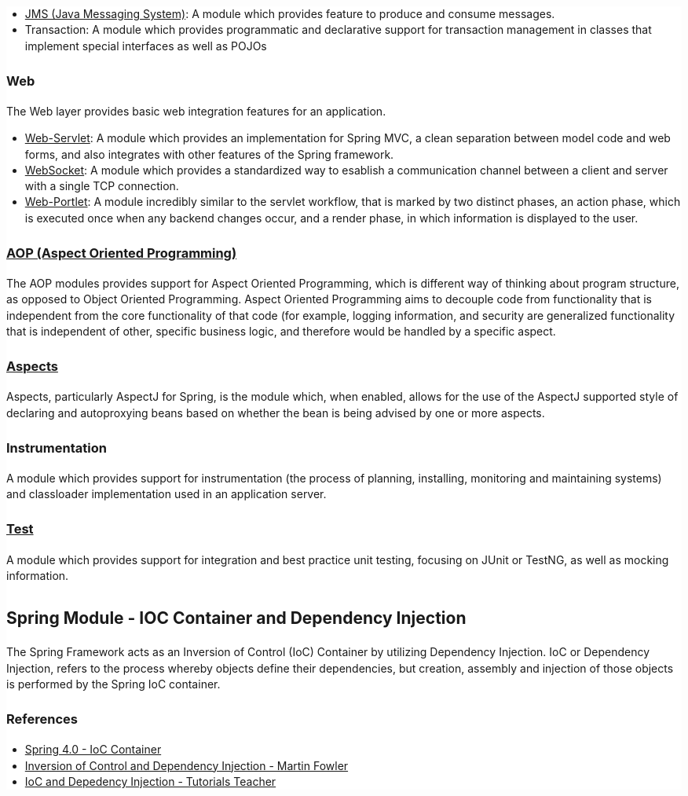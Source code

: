 * [JMS (Java Messaging System)](https://docs.spring.io/spring/docs/4.0.x/spring-framework-reference/html/jms.html): A module which provides feature to produce and consume messages.
* Transaction: A module which provides programmatic and declarative support for transaction management in classes that implement special interfaces as well as POJOs

### Web
The Web layer provides basic web integration features for an application.
* [Web-Servlet](https://docs.spring.io/spring/docs/4.0.x/spring-framework-reference/html/mvc.html): A module which provides an implementation for Spring MVC, a clean separation between model code and web forms, and also integrates with other features of the Spring framework.
* [WebSocket](https://docs.spring.io/spring/docs/4.0.x/spring-framework-reference/html/websocket.html): A module which provides a standardized way to esablish a communication channel between a client and server with a single TCP connection.
* [Web-Portlet](https://docs.spring.io/spring/docs/4.0.x/spring-framework-reference/html/portlet.html): A module incredibly similar to the servlet workflow, that is marked by two distinct phases, an action phase, which is executed once when any backend changes occur, and a render phase, in which information is displayed to the user.

### [AOP (Aspect Oriented Programming)](https://docs.spring.io/spring/docs/4.0.x/spring-framework-reference/html/aop.html)
The AOP modules provides support for Aspect Oriented Programming, which is different way of thinking about program structure, as opposed to Object Oriented Programming. Aspect Oriented Programming aims to decouple code from functionality that is independent from the core functionality of that code (for example, logging information, and security are generalized functionality that is independent of other, specific business logic, and therefore would be handled by a specific aspect.

### [Aspects](https://docs.spring.io/spring/docs/4.0.x/spring-framework-reference/html/aop.html#aop-ataspectj)
Aspects, particularly AspectJ for Spring, is the module which, when enabled, allows for the use of the AspectJ supported style of declaring and autoproxying beans based on whether the bean is being advised by one or more aspects.

### Instrumentation
A module which provides support for instrumentation (the process of planning, installing, monitoring and maintaining systems) and classloader implementation used in an application server.

### [Test](https://docs.spring.io/spring/docs/4.0.x/spring-framework-reference/html/testing.html)
A module which provides support for integration and best practice unit testing, focusing on JUnit or TestNG, as well as mocking information.


## Spring Module - IOC Container and Dependency Injection

The Spring Framework acts as an Inversion of Control (IoC) Container by utilizing Dependency Injection. IoC or Dependency Injection, refers to the process whereby objects define their dependencies, but creation, assembly and injection of those objects is performed by the Spring IoC container.

### References
* [Spring 4.0 - IoC Container](https://docs.spring.io/spring/docs/4.0.x/spring-framework-reference/html/beans.html)
* [Inversion of Control and Dependency Injection - Martin Fowler](https://martinfowler.com/articles/injection.html)
* [IoC and Depedency Injection - Tutorials Teacher](https://www.tutorialsteacher.com/ioc/inversion-of-control)
